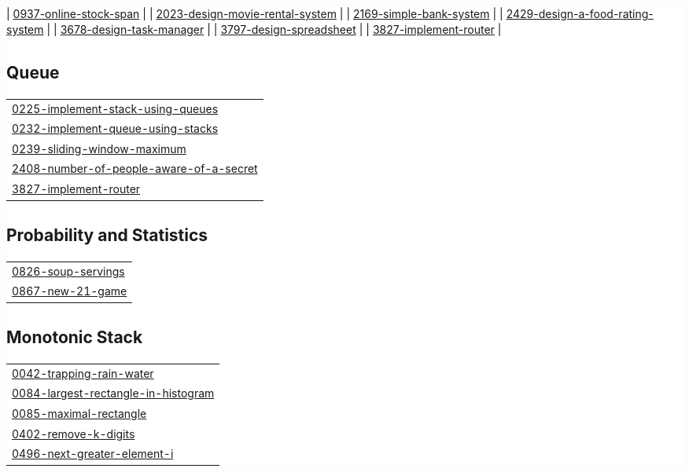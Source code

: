| [0937-online-stock-span](https://github.com/kowshikmeda/Daily_DSA/tree/master/0937-online-stock-span) |
| [2023-design-movie-rental-system](https://github.com/kowshikmeda/Daily_DSA/tree/master/2023-design-movie-rental-system) |
| [2169-simple-bank-system](https://github.com/kowshikmeda/Daily_DSA/tree/master/2169-simple-bank-system) |
| [2429-design-a-food-rating-system](https://github.com/kowshikmeda/Daily_DSA/tree/master/2429-design-a-food-rating-system) |
| [3678-design-task-manager](https://github.com/kowshikmeda/Daily_DSA/tree/master/3678-design-task-manager) |
| [3797-design-spreadsheet](https://github.com/kowshikmeda/Daily_DSA/tree/master/3797-design-spreadsheet) |
| [3827-implement-router](https://github.com/kowshikmeda/Daily_DSA/tree/master/3827-implement-router) |
## Queue
|  |
| ------- |
| [0225-implement-stack-using-queues](https://github.com/kowshikmeda/Daily_DSA/tree/master/0225-implement-stack-using-queues) |
| [0232-implement-queue-using-stacks](https://github.com/kowshikmeda/Daily_DSA/tree/master/0232-implement-queue-using-stacks) |
| [0239-sliding-window-maximum](https://github.com/kowshikmeda/Daily_DSA/tree/master/0239-sliding-window-maximum) |
| [2408-number-of-people-aware-of-a-secret](https://github.com/kowshikmeda/Daily_DSA/tree/master/2408-number-of-people-aware-of-a-secret) |
| [3827-implement-router](https://github.com/kowshikmeda/Daily_DSA/tree/master/3827-implement-router) |
## Probability and Statistics
|  |
| ------- |
| [0826-soup-servings](https://github.com/kowshikmeda/Daily_DSA/tree/master/0826-soup-servings) |
| [0867-new-21-game](https://github.com/kowshikmeda/Daily_DSA/tree/master/0867-new-21-game) |
## Monotonic Stack
|  |
| ------- |
| [0042-trapping-rain-water](https://github.com/kowshikmeda/Daily_DSA/tree/master/0042-trapping-rain-water) |
| [0084-largest-rectangle-in-histogram](https://github.com/kowshikmeda/Daily_DSA/tree/master/0084-largest-rectangle-in-histogram) |
| [0085-maximal-rectangle](https://github.com/kowshikmeda/Daily_DSA/tree/master/0085-maximal-rectangle) |
| [0402-remove-k-digits](https://github.com/kowshikmeda/Daily_DSA/tree/master/0402-remove-k-digits) |
| [0496-next-greater-element-i](https://github.com/kowshikmeda/Daily_DSA/tree/master/0496-next-greater-element-i) |
